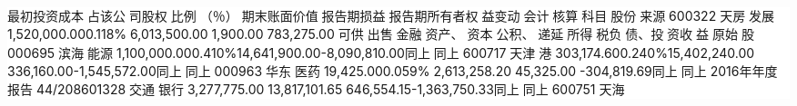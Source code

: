 最初投资成本
占该公
司股权
比例
（％）
期末账面价值
报告期损益
报告期所有者权
益变动
会计
核算
科目
股份
来源
600322
天房
发展
1,520,000.000.118%
6,013,500.00
1,900.00
783,275.00
可供
出售
金融
资产、
资本
公积、
递延
所得
税负
债、投
资收
益
原始
股
000695
滨海
能源
1,100,000.000.410%14,641,900.00-8,090,810.00同上
同上
600717
天津
港
303,174.600.240%15,402,240.00
336,160.00-1,545,572.00同上
同上
000963
华东
医药
19,425.000.059%
2,613,258.20
45,325.00
-304,819.69同上
同上
2016年年度报告
44/208601328
交通
银行
3,277,775.00
13,817,101.65
646,554.15-1,363,750.33同上
同上
600751
天海